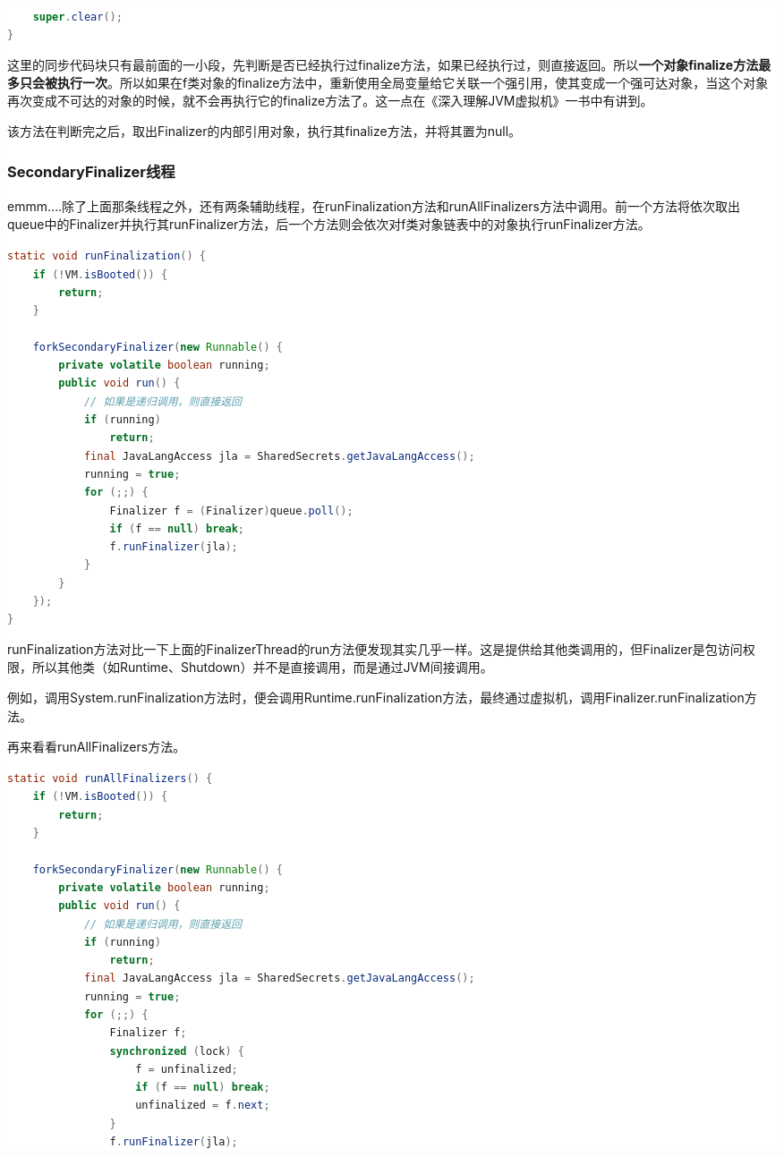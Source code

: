 ```java
    super.clear();
}
```

这里的同步代码块只有最前面的一小段，先判断是否已经执行过finalize方法，如果已经执行过，则直接返回。所以**一个对象finalize方法最多只会被执行一次**。所以如果在f类对象的finalize方法中，重新使用全局变量给它关联一个强引用，使其变成一个强可达对象，当这个对象再次变成不可达的对象的时候，就不会再执行它的finalize方法了。这一点在《深入理解JVM虚拟机》一书中有讲到。

该方法在判断完之后，取出Finalizer的内部引用对象，执行其finalize方法，并将其置为null。

### SecondaryFinalizer线程

emmm….除了上面那条线程之外，还有两条辅助线程，在runFinalization方法和runAllFinalizers方法中调用。前一个方法将依次取出queue中的Finalizer并执行其runFinalizer方法，后一个方法则会依次对f类对象链表中的对象执行runFinalizer方法。

```java
static void runFinalization() {
    if (!VM.isBooted()) {
        return;
    }

    forkSecondaryFinalizer(new Runnable() {
        private volatile boolean running;
        public void run() {
            // 如果是递归调用，则直接返回
            if (running)
                return;
            final JavaLangAccess jla = SharedSecrets.getJavaLangAccess();
            running = true;
            for (;;) {
                Finalizer f = (Finalizer)queue.poll();
                if (f == null) break;
                f.runFinalizer(jla);
            }
        }
    });
}
```

runFinalization方法对比一下上面的FinalizerThread的run方法便发现其实几乎一样。这是提供给其他类调用的，但Finalizer是包访问权限，所以其他类（如Runtime、Shutdown）并不是直接调用，而是通过JVM间接调用。

例如，调用System.runFinalization方法时，便会调用Runtime.runFinalization方法，最终通过虚拟机，调用Finalizer.runFinalization方法。

再来看看runAllFinalizers方法。

```java
static void runAllFinalizers() {
    if (!VM.isBooted()) {
        return;
    }

    forkSecondaryFinalizer(new Runnable() {
        private volatile boolean running;
        public void run() {
            // 如果是递归调用，则直接返回
            if (running)
                return;
            final JavaLangAccess jla = SharedSecrets.getJavaLangAccess();
            running = true;
            for (;;) {
                Finalizer f;
                synchronized (lock) {
                    f = unfinalized;
                    if (f == null) break;
                    unfinalized = f.next;
                }
                f.runFinalizer(jla);
```